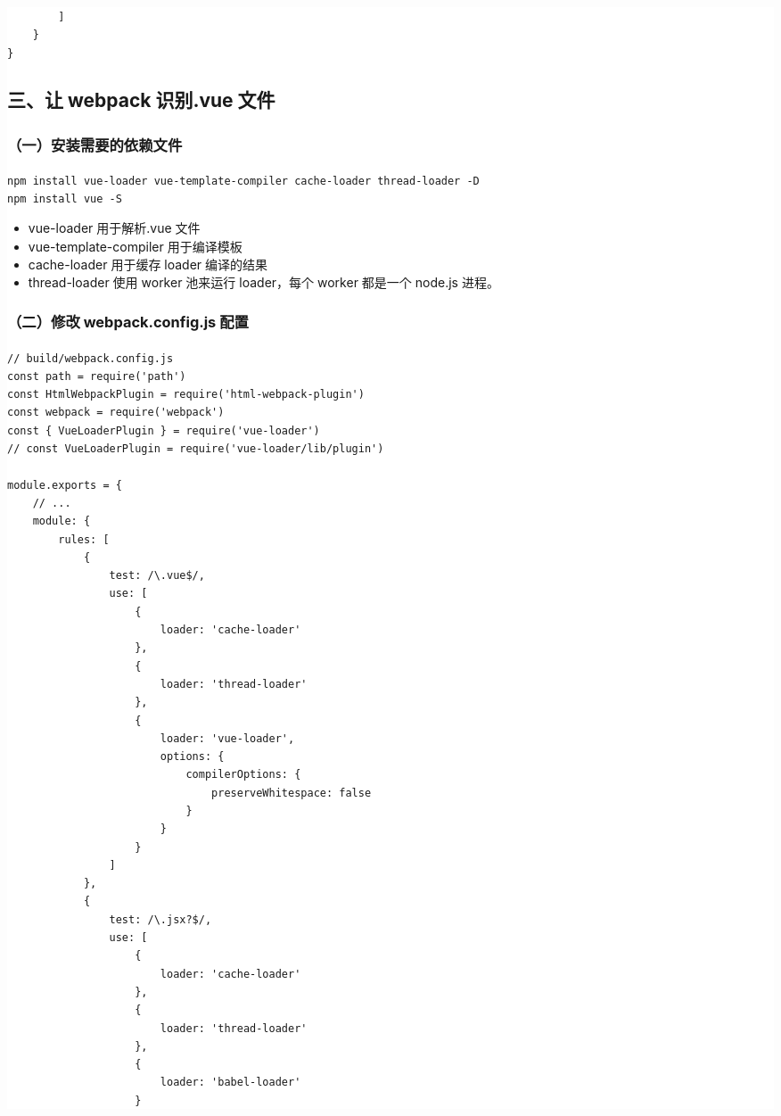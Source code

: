 ```
        ]
    }
}
```

## 三、让 webpack 识别.vue 文件

### （一）安装需要的依赖文件

```
npm install vue-loader vue-template-compiler cache-loader thread-loader -D
npm install vue -S
```

- vue-loader 用于解析.vue 文件
- vue-template-compiler 用于编译模板
- cache-loader 用于缓存 loader 编译的结果
- thread-loader 使用 worker 池来运行 loader，每个 worker 都是一个 node.js 进程。

### （二）修改 webpack.config.js 配置

```
// build/webpack.config.js
const path = require('path')
const HtmlWebpackPlugin = require('html-webpack-plugin')
const webpack = require('webpack')
const { VueLoaderPlugin } = require('vue-loader')
// const VueLoaderPlugin = require('vue-loader/lib/plugin')

module.exports = {
    // ...
    module: {
        rules: [
            {
                test: /\.vue$/,
                use: [
                    {
                        loader: 'cache-loader'
                    },
                    {
                        loader: 'thread-loader'
                    },
                    {
                        loader: 'vue-loader',
                        options: {
                            compilerOptions: {
                                preserveWhitespace: false
                            }
                        }
                    }
                ]
            },
            {
                test: /\.jsx?$/,
                use: [
                    {
                        loader: 'cache-loader'
                    },
                    {
                        loader: 'thread-loader'
                    },
                    {
                        loader: 'babel-loader'
                    }
```